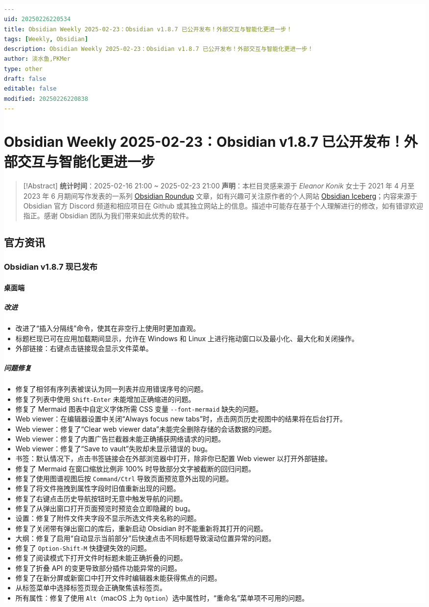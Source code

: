 ```yaml
---
uid: 20250226220534
title: Obsidian Weekly 2025-02-23：Obsidian v1.8.7 已公开发布！外部交互与智能化更进一步！
tags: [Weekly, Obsidian]
description: Obsidian Weekly 2025-02-23：Obsidian v1.8.7 已公开发布！外部交互与智能化更进一步！
author: 淡水鱼,PKMer
type: other
draft: false
editable: false
modified: 20250226220838
---
```


# Obsidian Weekly 2025-02-23：Obsidian v1.8.7 已公开发布！外部交互与智能化更进一步

> [!Abstract]
> **统计时间**：2025-02-16 21:00 ~ 2025-02-23 21:00
> **声明**：本栏目灵感来源于 _Eleanor Konik_ 女士于 2021 年 4 月至 2023 年 6 月期间写作发表的一系列 [Obsidian Roundup](https://www.eleanorkonik.com/tag/roundup/) 文章，如有兴趣可关注原作者的个人网站 [Obsidian Iceberg](https://www.eleanorkonik.com/)；内容来源于 Obsidian 官方 Discord 频道和相应项目在 Github 或其独立网站上的信息。描述中可能存在基于个人理解进行的修改，如有错谬欢迎指正。感谢 Obsidian 团队为我们带来如此优秀的软件。

## 官方资讯

### Obsidian v1.8.7 现已发布

#### 桌面端

##### 改进

- 改进了“插入分隔线”命令，使其在非空行上使用时更加直观。
- 标题栏现已可在应用加载期间显示，允许在 Windows 和 Linux 上进行拖动窗口以及最小化、最大化和关闭操作。
- 外部链接：右键点击链接现会显示文件菜单。

##### 问题修复

- 修复了相邻有序列表被误认为同一列表并应用错误序号的问题。
- 修复了列表中使用 `Shift-Enter` 未能增加正确缩进的问题。
- 修复了 Mermaid 图表中自定义字体所需 CSS 变量 `--font-mermaid` 缺失的问题。
- Web viewer：在编辑器设置中关闭“Always focus new tabs”时，点击网页历史视图中的结果将在后台打开。
- Web viewer：修复了“Clear web viewer data”未能完全删除存储的会话数据的问题。
- Web viewer：修复了内置广告拦截器未能正确捕获网络请求的问题。
- Web viewer：修复了“Save to vault”失败却未显示错误的 bug。
- 书签：默认情况下，点击书签链接会在外部浏览器中打开，除非你已配置 Web viewer 以打开外部链接。
- 修复了 Mermaid 在窗口缩放比例非 100% 时导致部分文字被截断的回归问题。
- 修复了使用图谱视图后按 `Command/Ctrl` 导致页面预览意外出现的问题。
- 修复了将文件拖拽到属性字段时旧值重新出现的问题。
- 修复了右键点击历史导航按钮时无意中触发导航的问题。
- 修复了从弹出窗口打开页面预览时预览会立即隐藏的 bug。
- 设置：修复了附件文件夹字段不显示所选文件夹名称的问题。
- 修复了关闭带有弹出窗口的库后，重新启动 Obsidian 时不能重新将其打开的问题。
- 大纲：修复了启用“自动显示当前部分”后快速点击不同标题导致滚动位置异常的问题。
- 修复了 `Option-Shift-M` 快捷键失效的问题。
- 修复了阅读模式下打开文件时标题未能正确折叠的问题。
- 修复了折叠 API 的变更导致部分插件功能异常的问题。
- 修复了在新分屏或新窗口中打开文件时编辑器未能获得焦点的问题。
- 从标签菜单中选择标签页现会正确聚焦该标签页。
- 所有属性：修复了使用 `Alt`（macOS 上为 `Option`）选中属性时，“重命名”菜单项不可用的问题。
